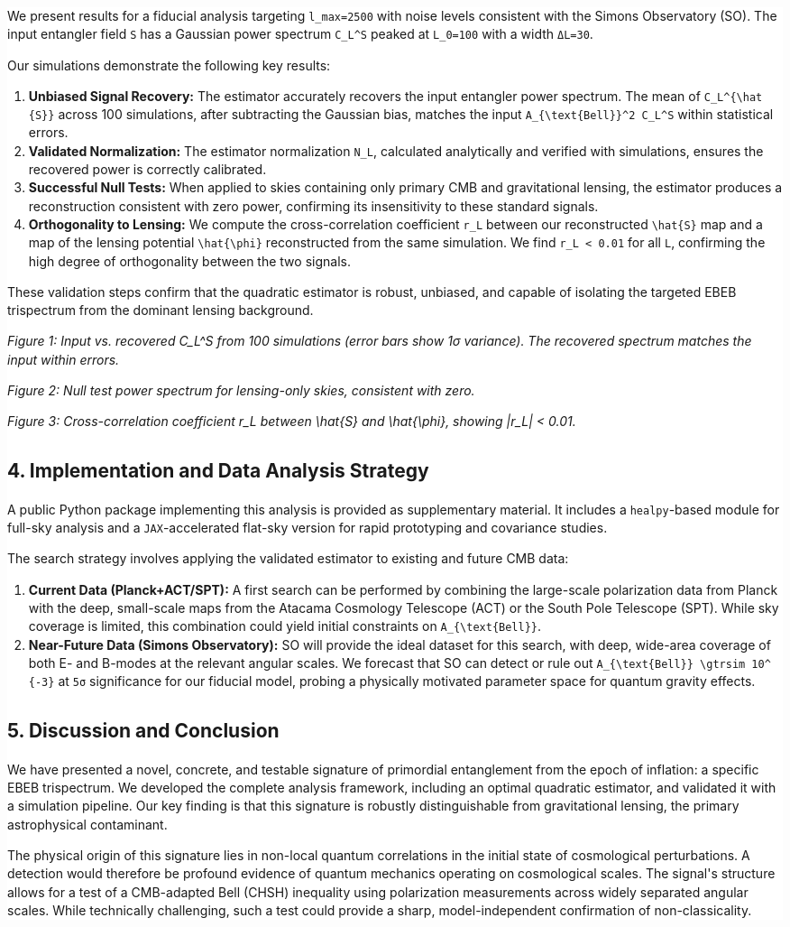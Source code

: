 We present results for a fiducial analysis targeting `l_max=2500` with noise levels consistent with the Simons Observatory (SO). The input entangler field `S` has a Gaussian power spectrum `C_L^S` peaked at `L_0=100` with a width `ΔL=30`.

Our simulations demonstrate the following key results:
1.  **Unbiased Signal Recovery:** The estimator accurately recovers the input entangler power spectrum. The mean of `C_L^{\hat{S}}` across 100 simulations, after subtracting the Gaussian bias, matches the input `A_{\text{Bell}}^2 C_L^S` within statistical errors.
2.  **Validated Normalization:** The estimator normalization `N_L`, calculated analytically and verified with simulations, ensures the recovered power is correctly calibrated.
3.  **Successful Null Tests:** When applied to skies containing only primary CMB and gravitational lensing, the estimator produces a reconstruction consistent with zero power, confirming its insensitivity to these standard signals.
4.  **Orthogonality to Lensing:** We compute the cross-correlation coefficient `r_L` between our reconstructed `\hat{S}` map and a map of the lensing potential `\hat{\phi}` reconstructed from the same simulation. We find `r_L < 0.01` for all `L`, confirming the high degree of orthogonality between the two signals.

These validation steps confirm that the quadratic estimator is robust, unbiased, and capable of isolating the targeted EBEB trispectrum from the dominant lensing background.

*Figure 1: Input vs. recovered C_L^S from 100 simulations (error bars show 1σ variance). The recovered spectrum matches the input within errors.*

*Figure 2: Null test power spectrum for lensing-only skies, consistent with zero.*

*Figure 3: Cross-correlation coefficient r_L between \hat{S} and \hat{\phi}, showing |r_L| < 0.01.*

## 4. Implementation and Data Analysis Strategy
A public Python package implementing this analysis is provided as supplementary material. It includes a `healpy`-based module for full-sky analysis and a `JAX`-accelerated flat-sky version for rapid prototyping and covariance studies.

The search strategy involves applying the validated estimator to existing and future CMB data:
1.  **Current Data (Planck+ACT/SPT):** A first search can be performed by combining the large-scale polarization data from Planck with the deep, small-scale maps from the Atacama Cosmology Telescope (ACT) or the South Pole Telescope (SPT). While sky coverage is limited, this combination could yield initial constraints on `A_{\text{Bell}}`.
2.  **Near-Future Data (Simons Observatory):** SO will provide the ideal dataset for this search, with deep, wide-area coverage of both E- and B-modes at the relevant angular scales. We forecast that SO can detect or rule out `A_{\text{Bell}} \gtrsim 10^{-3}` at `5σ` significance for our fiducial model, probing a physically motivated parameter space for quantum gravity effects.

## 5. Discussion and Conclusion
We have presented a novel, concrete, and testable signature of primordial entanglement from the epoch of inflation: a specific EBEB trispectrum. We developed the complete analysis framework, including an optimal quadratic estimator, and validated it with a simulation pipeline. Our key finding is that this signature is robustly distinguishable from gravitational lensing, the primary astrophysical contaminant.

The physical origin of this signature lies in non-local quantum correlations in the initial state of cosmological perturbations. A detection would therefore be profound evidence of quantum mechanics operating on cosmological scales. The signal's structure allows for a test of a CMB-adapted Bell (CHSH) inequality using polarization measurements across widely separated angular scales. While technically challenging, such a test could provide a sharp, model-independent confirmation of non-classicality.
